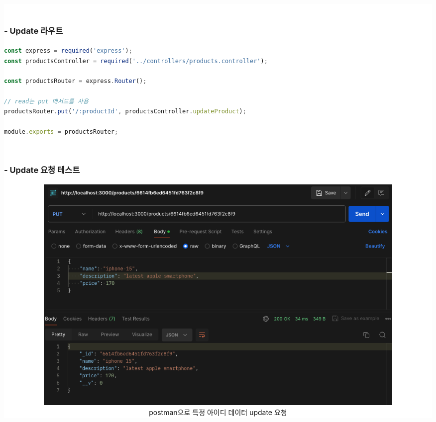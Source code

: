<br/>

### - Update 라우트

```js
const express = required('express');
const productsController = required('../controllers/products.controller');

const productsRouter = express.Router();

// read는 put 메서드를 사용
productsRouter.put('/:productId', productsController.updateProduct);

module.exports = productsRouter;
```

<br/>

### - Update 요청 테스트

<p align="center">
  <img src="../../assets/img/MongoDB_update.png" alt="postman으로 특정 아이디 데이터 update 요청" width="700"><br/>
  <span>postman으로 특정 아이디 데이터 update 요청</span>
</p>
